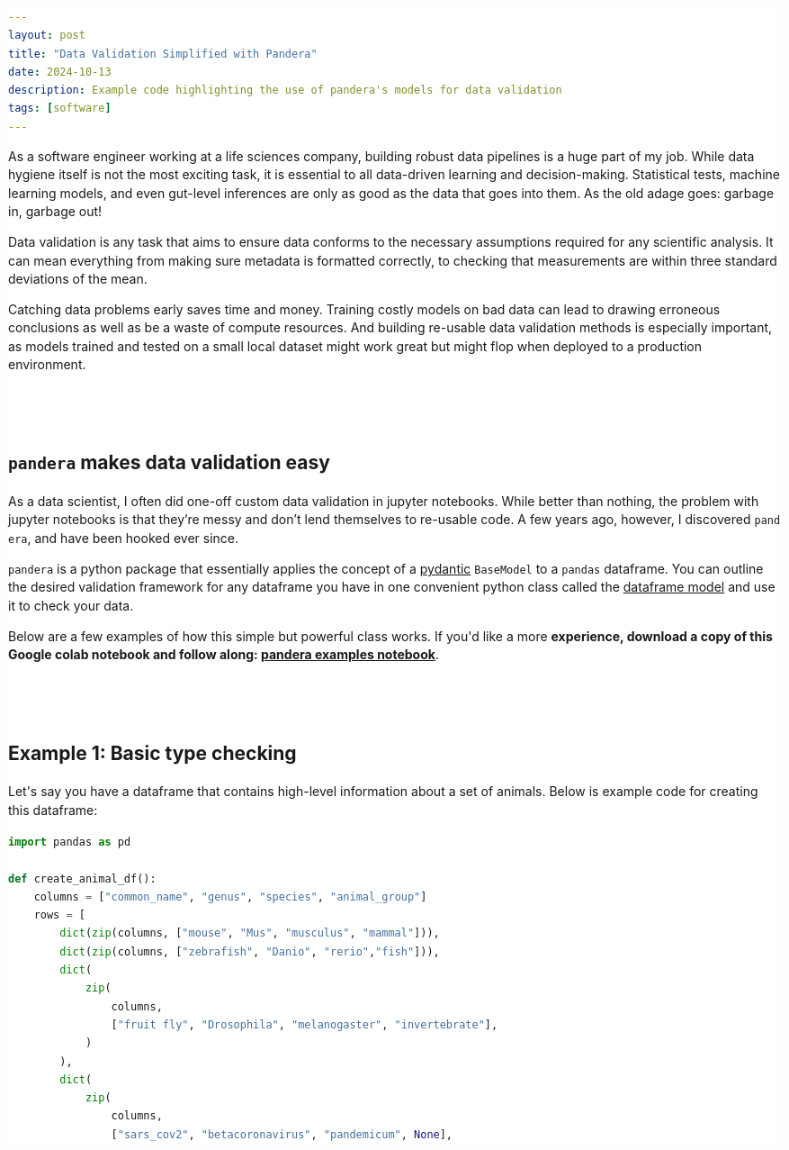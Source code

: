 ```yaml
---
layout: post
title: "Data Validation Simplified with Pandera"
date: 2024-10-13
description: Example code highlighting the use of pandera's models for data validation
tags: [software]
---
```


As a software engineer working at a life sciences company, building robust data pipelines is a huge part of my job. While data hygiene itself is not the most exciting task, it is essential to all data-driven learning and decision-making. Statistical tests, machine learning models, and even gut-level inferences are only as good as the data that goes into them. As the old adage goes: garbage in, garbage out!

Data validation is any task that aims to ensure data conforms to the necessary assumptions required for any scientific analysis. It can mean everything from making sure metadata is formatted correctly, to checking that measurements are within three standard deviations of the mean.

Catching data problems early saves time and money. Training costly models on bad data can lead to drawing erroneous conclusions as well as be a waste of compute resources. And building re-usable data validation methods is especially important, as models trained and tested on a small local dataset might work great but might flop when deployed to a production environment.

<br><br/>

## `pandera` makes data validation easy

As a data scientist, I often did one-off custom data validation in jupyter notebooks. While better than nothing, the problem with jupyter notebooks is that they’re messy and don’t lend themselves to re-usable code. A few years ago, however, I discovered `pandera`, and have been hooked ever since.

`pandera` is a python package that essentially applies the concept of a [pydantic](https://docs.pydantic.dev/latest/) `BaseModel` to a `pandas` dataframe. You can outline the desired validation framework for any dataframe you have in one convenient python class called the [dataframe model](https://pandera.readthedocs.io/en/stable/dataframe_models.html) and use it to check your data.

Below are a few examples of how this simple but powerful class works. If you'd like a more **experience, download a copy of this Google colab notebook and follow along: [pandera examples notebook](https://colab.research.google.com/drive/1AerrSvtQQjblfQ9tAONYsVEmq1xNW0BX?usp=sharing)**.

<br><br/>

## **Example 1: Basic type checking**

Let's say you have a dataframe that contains high-level information about a set of animals. Below is example code for creating this dataframe:

```python
import pandas as pd

def create_animal_df():
    columns = ["common_name", "genus", "species", "animal_group"]
    rows = [
        dict(zip(columns, ["mouse", "Mus", "musculus", "mammal"])),
        dict(zip(columns, ["zebrafish", "Danio", "rerio","fish"])),
        dict(
            zip(
                columns,
                ["fruit fly", "Drosophila", "melanogaster", "invertebrate"],
            )
        ),
        dict(
            zip(
                columns,
                ["sars_cov2", "betacoronavirus", "pandemicum", None],
```